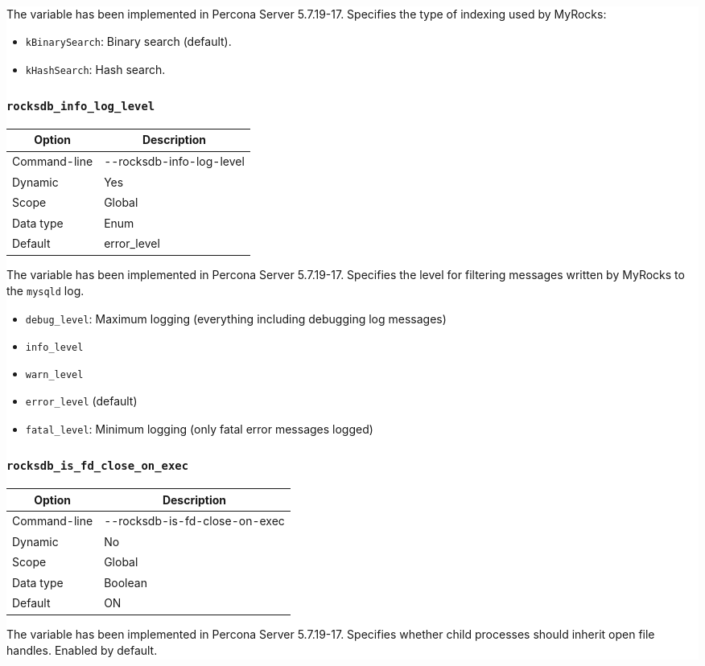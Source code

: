 The variable has been implemented in Percona Server 5.7.19-17. Specifies the type of indexing used by MyRocks:


* `kBinarySearch`: Binary search (default).


* `kHashSearch`: Hash search.

### `rocksdb_info_log_level`

| Option       | Description              |
|--------------|--------------------------|
| Command-line | --rocksdb-info-log-level |
| Dynamic      | Yes                      |
| Scope        | Global                   |
| Data type    | Enum                     |
| Default      | error_level              |


The variable has been implemented in Percona Server 5.7.19-17. Specifies the level for filtering messages written by MyRocks to the `mysqld` log.


* `debug_level`: Maximum logging (everything including debugging
log messages)


* `info_level`


* `warn_level`


* `error_level` (default)


* `fatal_level`: Minimum logging (only fatal error messages logged)

### `rocksdb_is_fd_close_on_exec`

| Option       | Description                   |
|--------------|-------------------------------|
| Command-line | --rocksdb-is-fd-close-on-exec |
| Dynamic      | No                            |
| Scope        | Global                        |
| Data type    | Boolean                       |
| Default      | ON                            |


The variable has been implemented in Percona Server 5.7.19-17. Specifies whether child processes should inherit open file handles.
Enabled by default.
